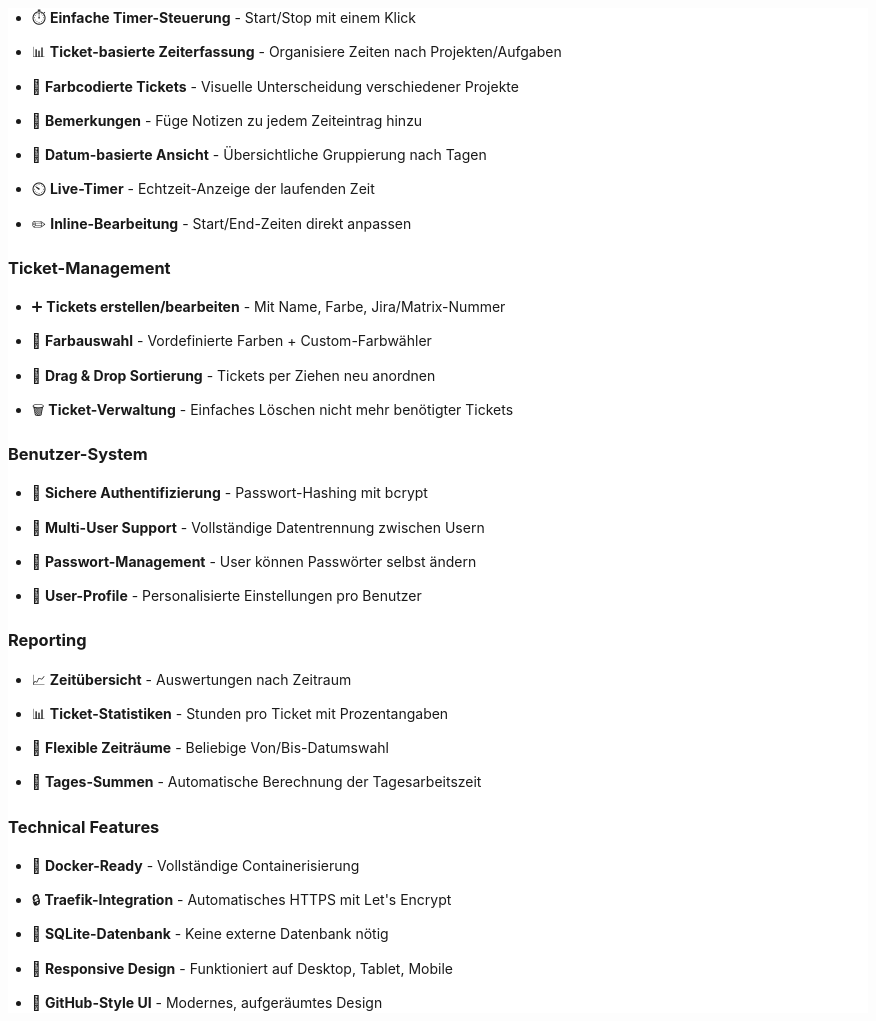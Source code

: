 - ⏱️ **Einfache Timer-Steuerung** - Start/Stop mit einem Klick

- 📊 **Ticket-basierte Zeiterfassung** - Organisiere Zeiten nach Projekten/Aufgaben

- 🎨 **Farbcodierte Tickets** - Visuelle Unterscheidung verschiedener Projekte

- 📝 **Bemerkungen** - Füge Notizen zu jedem Zeiteintrag hinzu

- 📅 **Datum-basierte Ansicht** - Übersichtliche Gruppierung nach Tagen

- ⏲️ **Live-Timer** - Echtzeit-Anzeige der laufenden Zeit

- ✏️ **Inline-Bearbeitung** - Start/End-Zeiten direkt anpassen



### Ticket-Management

- ➕ **Tickets erstellen/bearbeiten** - Mit Name, Farbe, Jira/Matrix-Nummer

- 🎨 **Farbauswahl** - Vordefinierte Farben + Custom-Farbwähler

- 🔄 **Drag & Drop Sortierung** - Tickets per Ziehen neu anordnen

- 🗑️ **Ticket-Verwaltung** - Einfaches Löschen nicht mehr benötigter Tickets



### Benutzer-System

- 🔐 **Sichere Authentifizierung** - Passwort-Hashing mit bcrypt

- 👥 **Multi-User Support** - Vollständige Datentrennung zwischen Usern

- 🔑 **Passwort-Management** - User können Passwörter selbst ändern

- 👤 **User-Profile** - Personalisierte Einstellungen pro Benutzer



### Reporting

- 📈 **Zeitübersicht** - Auswertungen nach Zeitraum

- 📊 **Ticket-Statistiken** - Stunden pro Ticket mit Prozentangaben

- 📅 **Flexible Zeiträume** - Beliebige Von/Bis-Datumswahl

- 💾 **Tages-Summen** - Automatische Berechnung der Tagesarbeitszeit



### Technical Features

- 🐳 **Docker-Ready** - Vollständige Containerisierung

- 🔒 **Traefik-Integration** - Automatisches HTTPS mit Let's Encrypt

- 💾 **SQLite-Datenbank** - Keine externe Datenbank nötig

- 📱 **Responsive Design** - Funktioniert auf Desktop, Tablet, Mobile

- 🎯 **GitHub-Style UI** - Modernes, aufgeräumtes Design
